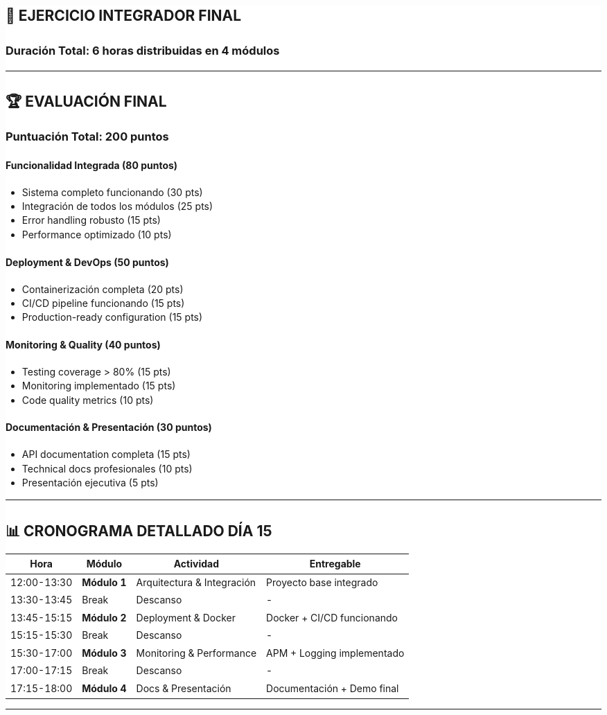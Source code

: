 ## 🎯 **EJERCICIO INTEGRADOR FINAL**

### **Duración Total: 6 horas distribuidas en 4 módulos**

---

## 🏆 **EVALUACIÓN FINAL**

### **Puntuación Total: 200 puntos**

#### **Funcionalidad Integrada (80 puntos)**

- Sistema completo funcionando (30 pts)
- Integración de todos los módulos (25 pts)
- Error handling robusto (15 pts)
- Performance optimizado (10 pts)

#### **Deployment & DevOps (50 puntos)**

- Containerización completa (20 pts)
- CI/CD pipeline funcionando (15 pts)
- Production-ready configuration (15 pts)

#### **Monitoring & Quality (40 puntos)**

- Testing coverage > 80% (15 pts)
- Monitoring implementado (15 pts)
- Code quality metrics (10 pts)

#### **Documentación & Presentación (30 puntos)**

- API documentation completa (15 pts)
- Technical docs profesionales (10 pts)
- Presentación ejecutiva (5 pts)

---

## 📊 **CRONOGRAMA DETALLADO DÍA 15**

| **Hora**    | **Módulo**   | **Actividad**              | **Entregable**             |
| ----------- | ------------ | -------------------------- | -------------------------- |
| 12:00-13:30 | **Módulo 1** | Arquitectura & Integración | Proyecto base integrado    |
| 13:30-13:45 | Break        | Descanso                   | -                          |
| 13:45-15:15 | **Módulo 2** | Deployment & Docker        | Docker + CI/CD funcionando |
| 15:15-15:30 | Break        | Descanso                   | -                          |
| 15:30-17:00 | **Módulo 3** | Monitoring & Performance   | APM + Logging implementado |
| 17:00-17:15 | Break        | Descanso                   | -                          |
| 17:15-18:00 | **Módulo 4** | Docs & Presentación        | Documentación + Demo final |

---
